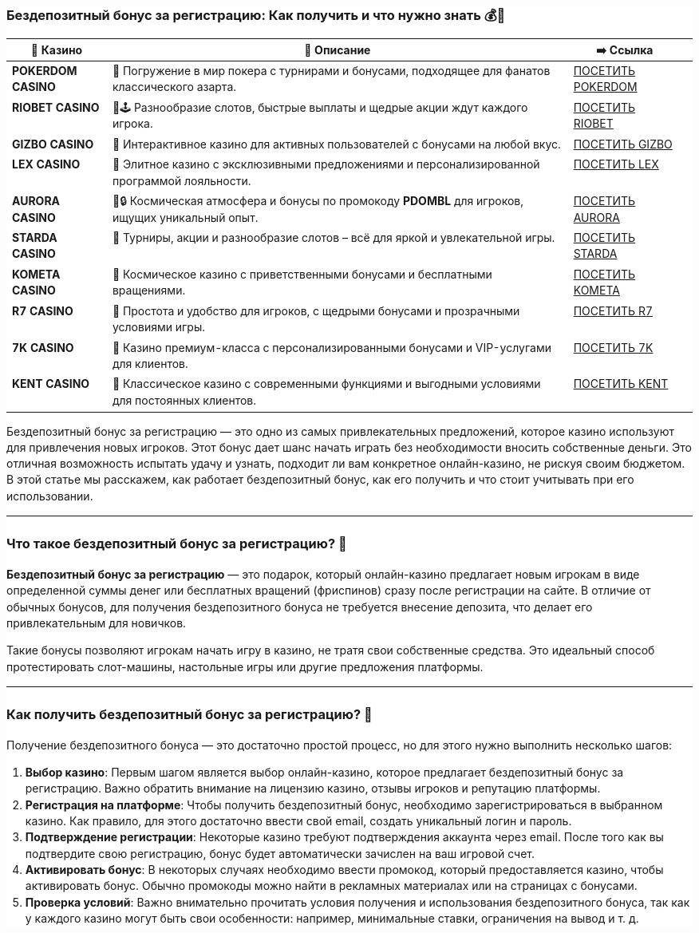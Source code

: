 ### **Бездепозитный бонус за регистрацию: Как получить и что нужно знать 💰🎉**
| 🎰 Казино           | 📜 Описание                                                                                       | ➡️ Ссылка                                                                                          |   |
| ------------------- | ------------------------------------------------------------------------------------------------- | -------------------------------------------------------------------------------------------------- | - |
| **POKERDOM CASINO** | 🎲 Погружение в мир покера с турнирами и бонусами, подходящее для фанатов классического азарта.   | [ПОСЕТИТЬ POKERDOM](https://brandplay.link/FwVc4f)                                                 |   |
| **RIOBET CASINO**   | 🌟🕹️ Разнообразие слотов, быстрые выплаты и щедрые акции ждут каждого игрока.                    | [ПОСЕТИТЬ RIOBET](https://brandplay.link/TnjsxFvH)                                                 |   |
| **GIZBO CASINO**    | 🚀 Интерактивное казино для активных пользователей с бонусами на любой вкус.                      | [ПОСЕТИТЬ GIZBO](https://brandplay.link/rvzLrVLp)                                                  |   |
| **LEX CASINO**      | 🎰 Элитное казино с эксклюзивными предложениями и персонализированной программой лояльности.      | [ПОСЕТИТЬ LEX](https://brandplay.link/VMqNXPFs)                                                    |   |
| **AURORA CASINO**   | 🌌🔒 Космическая атмосфера и бонусы по промокоду **PDOMBL** для игроков, ищущих уникальный опыт. | [ПОСЕТИТЬ AURORA](https://10trafic-stat2.com/click/668546556bcc6313411604bc/6766/13031/subaccount) |   |
| **STARDA CASINO**   | 🌠 Турниры, акции и разнообразие слотов – всё для яркой и увлекательной игры.                     | [ПОСЕТИТЬ STARDA](https://brandplay.link/HDcDrxLk)                                                 |   |
| **KOMETA CASINO**   | 💫 Космическое казино с приветственными бонусами и бесплатными вращениями.                        | [ПОСЕТИТЬ KOMETA](https://brandplay.link/jHzFFYGv)                                                 |   |
| **R7 CASINO**       | 🎯 Простота и удобство для игроков, с щедрыми бонусами и прозрачными условиями игры.              | [ПОСЕТИТЬ R7](https://brandplay.link/dByFXP7h)                                                     |   |
| **7K CASINO**       | 💎 Казино премиум-класса с персонализированными бонусами и VIP-услугами для клиентов.             | [ПОСЕТИТЬ 7K](https://brandplay.link/dd46bNgD)                                                     |   |
| **KENT CASINO**     | 🎲 Классическое казино с современными функциями и выгодными условиями для постоянных клиентов.    | [ПОСЕТИТЬ KENT](https://brandplay.link/XRH1g6Vb)      
Бездепозитный бонус за регистрацию — это одно из самых привлекательных предложений, которое казино используют для привлечения новых игроков. Этот бонус дает шанс начать играть без необходимости вносить собственные деньги. Это отличная возможность испытать удачу и узнать, подходит ли вам конкретное онлайн-казино, не рискуя своим бюджетом. В этой статье мы расскажем, как работает бездепозитный бонус, как его получить и что стоит учитывать при его использовании.

***

### **Что такое бездепозитный бонус за регистрацию? 🎰**

**Бездепозитный бонус за регистрацию** — это подарок, который онлайн-казино предлагает новым игрокам в виде определенной суммы денег или бесплатных вращений (фриспинов) сразу после регистрации на сайте. В отличие от обычных бонусов, для получения бездепозитного бонуса не требуется внесение депозита, что делает его привлекательным для новичков.

Такие бонусы позволяют игрокам начать игру в казино, не тратя свои собственные средства. Это идеальный способ протестировать слот-машины, настольные игры или другие предложения платформы.

***

### **Как получить бездепозитный бонус за регистрацию? 🎁**

Получение бездепозитного бонуса — это достаточно простой процесс, но для этого нужно выполнить несколько шагов:

1. **Выбор казино**: Первым шагом является выбор онлайн-казино, которое предлагает бездепозитный бонус за регистрацию. Важно обратить внимание на лицензию казино, отзывы игроков и репутацию платформы.
2. **Регистрация на платформе**: Чтобы получить бездепозитный бонус, необходимо зарегистрироваться в выбранном казино. Как правило, для этого достаточно ввести свой email, создать уникальный логин и пароль.
3. **Подтверждение регистрации**: Некоторые казино требуют подтверждения аккаунта через email. После того как вы подтвердите свою регистрацию, бонус будет автоматически зачислен на ваш игровой счет.
4. **Активировать бонус**: В некоторых случаях необходимо ввести промокод, который предоставляется казино, чтобы активировать бонус. Обычно промокоды можно найти в рекламных материалах или на страницах с бонусами.
5. **Проверка условий**: Важно внимательно прочитать условия получения и использования бездепозитного бонуса, так как у каждого казино могут быть свои особенности: например, минимальные ставки, ограничения на вывод и т. д.
